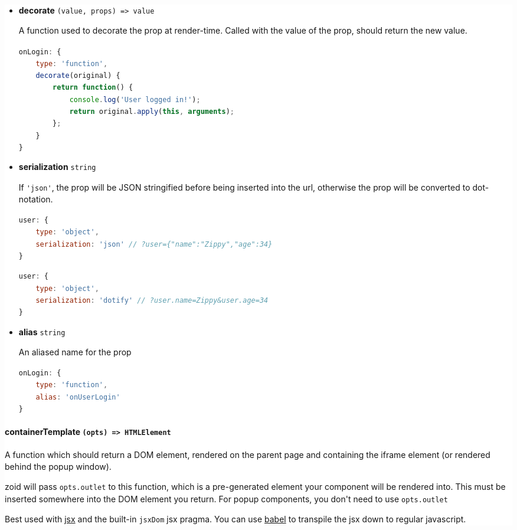 - **decorate** `(value, props) => value`

  A function used to decorate the prop at render-time. Called with the value of the prop, should return the new value.

  ```javascript
  onLogin: {
      type: 'function',
      decorate(original) {
          return function() {
              console.log('User logged in!');
              return original.apply(this, arguments);
          };
      }
  }
  ```

- **serialization** `string`

  If `'json'`, the prop will be JSON stringified before being inserted into the url, otherwise the prop will be converted to dot-notation.

  ```javascript
  user: {
      type: 'object',
      serialization: 'json' // ?user={"name":"Zippy","age":34}
  }
  ```

  ```javascript
  user: {
      type: 'object',
      serialization: 'dotify' // ?user.name=Zippy&user.age=34
  }
  ```

- **alias** `string`

  An aliased name for the prop

  ```javascript
  onLogin: {
      type: 'function',
      alias: 'onUserLogin'
  }
  ```

#### containerTemplate `(opts) => HTMLElement`

A function which should return a DOM element, rendered on the parent page and containing the iframe element (or rendered behind the popup window).

zoid will pass `opts.outlet` to this function, which is a pre-generated element your component will be rendered into. This must be inserted somewhere into the DOM element you return. For popup components, you don't need to use `opts.outlet`

Best used with [jsx](https://facebook.github.io/jsx/) and the built-in `jsxDom` jsx pragma. You can use [babel](https://babeljs.io/docs/plugins/transform-react-jsx/) to transpile the jsx down to regular javascript.
